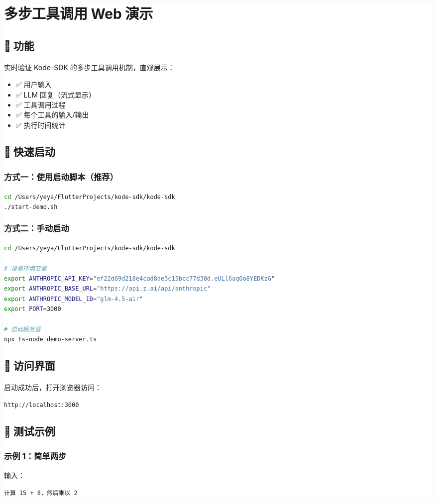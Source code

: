 # 多步工具调用 Web 演示

## 🎯 功能

实时验证 Kode-SDK 的多步工具调用机制，直观展示：
- ✅ 用户输入
- ✅ LLM 回复（流式显示）
- ✅ 工具调用过程
- ✅ 每个工具的输入/输出
- ✅ 执行时间统计

## 🚀 快速启动

### 方式一：使用启动脚本（推荐）

```bash
cd /Users/yeya/FlutterProjects/kode-sdk/kode-sdk
./start-demo.sh
```

### 方式二：手动启动

```bash
cd /Users/yeya/FlutterProjects/kode-sdk/kode-sdk

# 设置环境变量
export ANTHROPIC_API_KEY="ef22d69d218e4cad8ae3c15bcc77d30d.eULl6aqOo8YEDKzG"
export ANTHROPIC_BASE_URL="https://api.z.ai/api/anthropic"
export ANTHROPIC_MODEL_ID="glm-4.5-air"
export PORT=3000

# 启动服务器
npx ts-node demo-server.ts
```

## 📱 访问界面

启动成功后，打开浏览器访问：

```
http://localhost:3000
```

## 🧪 测试示例

### 示例 1：简单两步

输入：
```
计算 15 + 8，然后乘以 2
```
